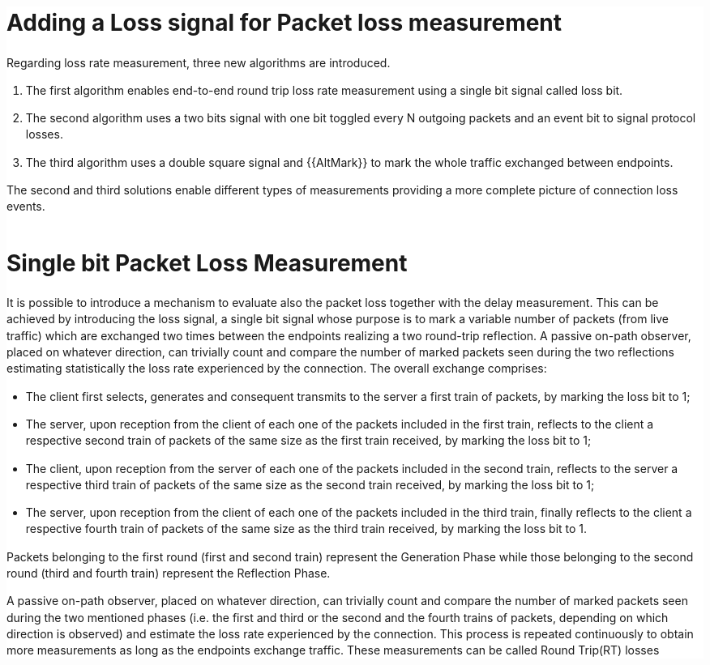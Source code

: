 # Adding a Loss signal for Packet loss measurement

Regarding loss rate measurement, three new algorithms are introduced.

1. The first algorithm enables end-to-end round trip loss rate
   measurement using a single bit signal called loss bit.

2. The second algorithm uses a two bits signal with one bit toggled 
   every N outgoing packets and an event bit to signal protocol losses.

3. The third algorithm uses a double square signal and {{AltMark}}
   to mark the whole traffic exchanged between endpoints.
   
The second and third solutions enable different types of measurements 
providing a more complete picture of connection loss events.


# Single bit Packet Loss Measurement

It is possible to introduce a mechanism to evaluate also the packet
loss together with the delay measurement.  This can be achieved by
introducing the loss signal, a single bit signal whose purpose is to
mark a variable number of packets (from live traffic) which are
exchanged two times between the endpoints realizing a two round-trip
reflection. A passive on-path observer, placed on whatever direction, 
can trivially count and compare the number of marked packets seen during 
the two reflections estimating statistically the loss rate experienced 
by the connection. The overall exchange comprises:

*  The client first selects, generates and consequent transmits to
   the server a first train of packets, by marking the loss bit to 1;

*  The server, upon reception from the client of each one of the
   packets included in the first train, reflects to the client a
   respective second train of packets of the same size as the first
   train received, by marking the loss bit to 1;

*  The client, upon reception from the server of each one of the
   packets included in the second train, reflects to the server a
   respective third train of packets of the same size as the second
   train received, by marking the loss bit to 1;

*  The server, upon reception from the client of each one of the
   packets included in the third train, finally reflects to the
   client a respective fourth train of packets of the same size as
   the third train received, by marking the loss bit to 1.

Packets belonging to the first round (first and second train)
represent the Generation Phase while those belonging to the second
round (third and fourth train) represent the Reflection Phase.

A passive on-path observer, placed on whatever direction, can
trivially count and compare the number of marked packets seen during
the two mentioned phases (i.e. the first and third or the second and
the fourth trains of packets, depending on which direction is
observed) and estimate the loss rate experienced by the connection.
This process is repeated continuously to obtain more measurements as
long as the endpoints exchange traffic.  These measurements can be
called Round Trip(RT) losses
